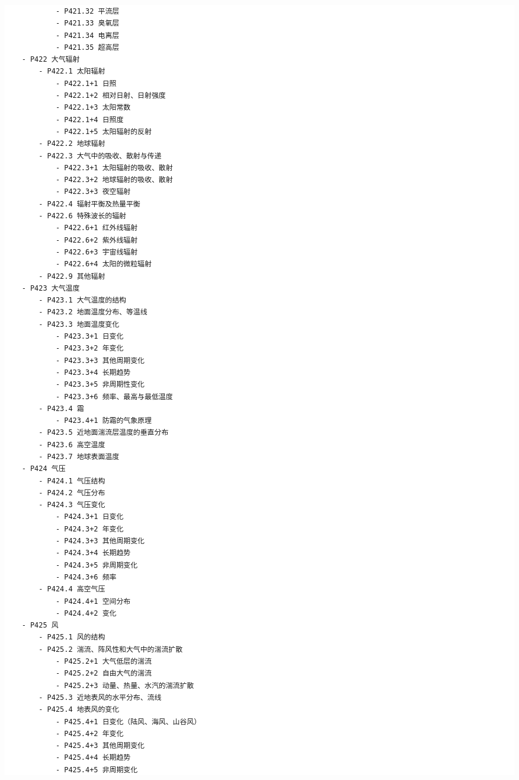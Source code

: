 				- P421.32 平流层
				- P421.33 臭氧层
				- P421.34 电离层
				- P421.35 超高层
		- P422 大气辐射
			- P422.1 太阳辐射
				- P422.1+1 日照
				- P422.1+2 相对日射、日射强度
				- P422.1+3 太阳常数
				- P422.1+4 日照度
				- P422.1+5 太阳辐射的反射
			- P422.2 地球辐射
			- P422.3 大气中的吸收、散射与传递
				- P422.3+1 太阳辐射的吸收、散射
				- P422.3+2 地球辐射的吸收、散射
				- P422.3+3 夜空辐射
			- P422.4 辐射平衡及热量平衡
			- P422.6 特殊波长的辐射
				- P422.6+1 红外线辐射
				- P422.6+2 紫外线辐射
				- P422.6+3 宇宙线辐射
				- P422.6+4 太阳的微粒辐射
			- P422.9 其他辐射
		- P423 大气温度
			- P423.1 大气温度的结构
			- P423.2 地面温度分布、等温线
			- P423.3 地面温度变化
				- P423.3+1 日变化
				- P423.3+2 年变化
				- P423.3+3 其他周期变化
				- P423.3+4 长期趋势
				- P423.3+5 非周期性变化
				- P423.3+6 频率、最高与最低温度
			- P423.4 霜
				- P423.4+1 防霜的气象原理
			- P423.5 近地面湍流层温度的垂直分布
			- P423.6 高空温度
			- P423.7 地球表面温度
		- P424 气压
			- P424.1 气压结构
			- P424.2 气压分布
			- P424.3 气压变化
				- P424.3+1 日变化
				- P424.3+2 年变化
				- P424.3+3 其他周期变化
				- P424.3+4 长期趋势
				- P424.3+5 非周期变化
				- P424.3+6 频率
			- P424.4 高空气压
				- P424.4+1 空间分布
				- P424.4+2 变化
		- P425 风
			- P425.1 风的结构
			- P425.2 湍流、阵风性和大气中的湍流扩散
				- P425.2+1 大气低层的湍流
				- P425.2+2 自由大气的湍流
				- P425.2+3 动量、热量、水汽的湍流扩散
			- P425.3 近地表风的水平分布、流线
			- P425.4 地表风的变化
				- P425.4+1 日变化（陆风、海风、山谷风）
				- P425.4+2 年变化
				- P425.4+3 其他周期变化
				- P425.4+4 长期趋势
				- P425.4+5 非周期变化